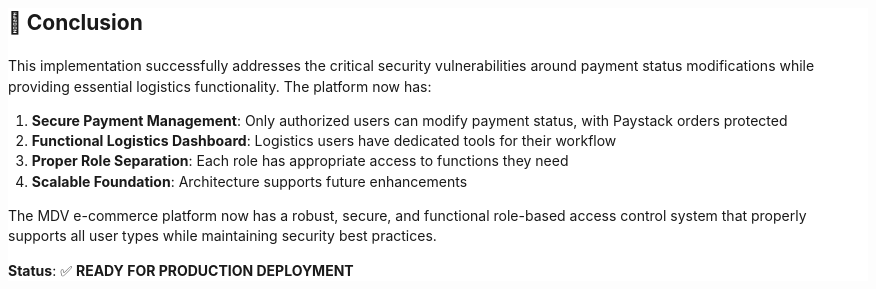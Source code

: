 ## 🎉 Conclusion

This implementation successfully addresses the critical security vulnerabilities around payment status modifications while providing essential logistics functionality. The platform now has:

1. **Secure Payment Management**: Only authorized users can modify payment status, with Paystack orders protected
2. **Functional Logistics Dashboard**: Logistics users have dedicated tools for their workflow
3. **Proper Role Separation**: Each role has appropriate access to functions they need
4. **Scalable Foundation**: Architecture supports future enhancements

The MDV e-commerce platform now has a robust, secure, and functional role-based access control system that properly supports all user types while maintaining security best practices.

**Status**: ✅ **READY FOR PRODUCTION DEPLOYMENT**
